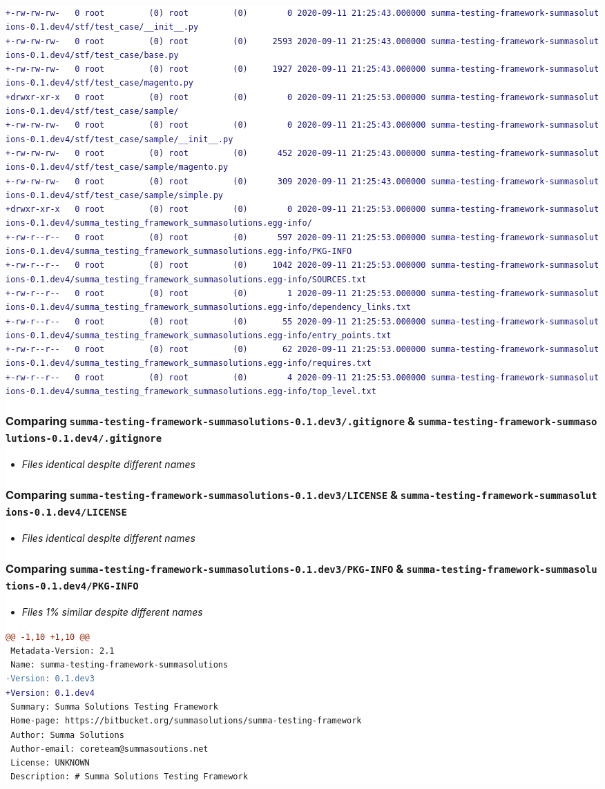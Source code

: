 ```diff
+-rw-rw-rw-   0 root         (0) root         (0)        0 2020-09-11 21:25:43.000000 summa-testing-framework-summasolutions-0.1.dev4/stf/test_case/__init__.py
+-rw-rw-rw-   0 root         (0) root         (0)     2593 2020-09-11 21:25:43.000000 summa-testing-framework-summasolutions-0.1.dev4/stf/test_case/base.py
+-rw-rw-rw-   0 root         (0) root         (0)     1927 2020-09-11 21:25:43.000000 summa-testing-framework-summasolutions-0.1.dev4/stf/test_case/magento.py
+drwxr-xr-x   0 root         (0) root         (0)        0 2020-09-11 21:25:53.000000 summa-testing-framework-summasolutions-0.1.dev4/stf/test_case/sample/
+-rw-rw-rw-   0 root         (0) root         (0)        0 2020-09-11 21:25:43.000000 summa-testing-framework-summasolutions-0.1.dev4/stf/test_case/sample/__init__.py
+-rw-rw-rw-   0 root         (0) root         (0)      452 2020-09-11 21:25:43.000000 summa-testing-framework-summasolutions-0.1.dev4/stf/test_case/sample/magento.py
+-rw-rw-rw-   0 root         (0) root         (0)      309 2020-09-11 21:25:43.000000 summa-testing-framework-summasolutions-0.1.dev4/stf/test_case/sample/simple.py
+drwxr-xr-x   0 root         (0) root         (0)        0 2020-09-11 21:25:53.000000 summa-testing-framework-summasolutions-0.1.dev4/summa_testing_framework_summasolutions.egg-info/
+-rw-r--r--   0 root         (0) root         (0)      597 2020-09-11 21:25:53.000000 summa-testing-framework-summasolutions-0.1.dev4/summa_testing_framework_summasolutions.egg-info/PKG-INFO
+-rw-r--r--   0 root         (0) root         (0)     1042 2020-09-11 21:25:53.000000 summa-testing-framework-summasolutions-0.1.dev4/summa_testing_framework_summasolutions.egg-info/SOURCES.txt
+-rw-r--r--   0 root         (0) root         (0)        1 2020-09-11 21:25:53.000000 summa-testing-framework-summasolutions-0.1.dev4/summa_testing_framework_summasolutions.egg-info/dependency_links.txt
+-rw-r--r--   0 root         (0) root         (0)       55 2020-09-11 21:25:53.000000 summa-testing-framework-summasolutions-0.1.dev4/summa_testing_framework_summasolutions.egg-info/entry_points.txt
+-rw-r--r--   0 root         (0) root         (0)       62 2020-09-11 21:25:53.000000 summa-testing-framework-summasolutions-0.1.dev4/summa_testing_framework_summasolutions.egg-info/requires.txt
+-rw-r--r--   0 root         (0) root         (0)        4 2020-09-11 21:25:53.000000 summa-testing-framework-summasolutions-0.1.dev4/summa_testing_framework_summasolutions.egg-info/top_level.txt
```

### Comparing `summa-testing-framework-summasolutions-0.1.dev3/.gitignore` & `summa-testing-framework-summasolutions-0.1.dev4/.gitignore`

 * *Files identical despite different names*

### Comparing `summa-testing-framework-summasolutions-0.1.dev3/LICENSE` & `summa-testing-framework-summasolutions-0.1.dev4/LICENSE`

 * *Files identical despite different names*

### Comparing `summa-testing-framework-summasolutions-0.1.dev3/PKG-INFO` & `summa-testing-framework-summasolutions-0.1.dev4/PKG-INFO`

 * *Files 1% similar despite different names*

```diff
@@ -1,10 +1,10 @@
 Metadata-Version: 2.1
 Name: summa-testing-framework-summasolutions
-Version: 0.1.dev3
+Version: 0.1.dev4
 Summary: Summa Solutions Testing Framework
 Home-page: https://bitbucket.org/summasolutions/summa-testing-framework
 Author: Summa Solutions
 Author-email: coreteam@summasoutions.net
 License: UNKNOWN
 Description: # Summa Solutions Testing Framework
```
